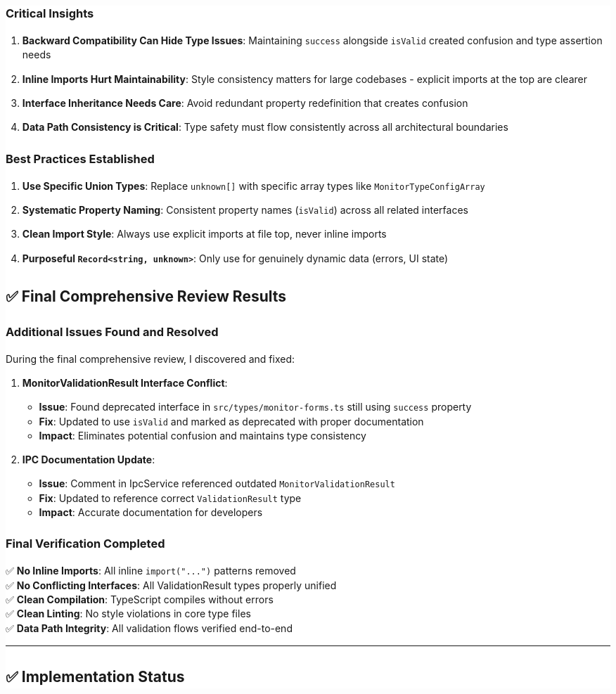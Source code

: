 ### **Critical Insights**

1. **Backward Compatibility Can Hide Type Issues**: Maintaining `success` alongside `isValid` created confusion and type assertion needs

2. **Inline Imports Hurt Maintainability**: Style consistency matters for large codebases - explicit imports at the top are clearer

3. **Interface Inheritance Needs Care**: Avoid redundant property redefinition that creates confusion

4. **Data Path Consistency is Critical**: Type safety must flow consistently across all architectural boundaries

### **Best Practices Established**

1. **Use Specific Union Types**: Replace `unknown[]` with specific array types like `MonitorTypeConfigArray`

2. **Systematic Property Naming**: Consistent property names (`isValid`) across all related interfaces

3. **Clean Import Style**: Always use explicit imports at file top, never inline imports

4. **Purposeful `Record<string, unknown>`**: Only use for genuinely dynamic data (errors, UI state)

## ✅ **Final Comprehensive Review Results**

### **Additional Issues Found and Resolved**

During the final comprehensive review, I discovered and fixed:

1. **MonitorValidationResult Interface Conflict**:
   - **Issue**: Found deprecated interface in `src/types/monitor-forms.ts` still using `success` property
   - **Fix**: Updated to use `isValid` and marked as deprecated with proper documentation
   - **Impact**: Eliminates potential confusion and maintains type consistency

2. **IPC Documentation Update**:
   - **Issue**: Comment in IpcService referenced outdated `MonitorValidationResult`
   - **Fix**: Updated to reference correct `ValidationResult` type
   - **Impact**: Accurate documentation for developers

### **Final Verification Completed**

✅ **No Inline Imports**: All inline `import("...")` patterns removed  
✅ **No Conflicting Interfaces**: All ValidationResult types properly unified  
✅ **Clean Compilation**: TypeScript compiles without errors  
✅ **Clean Linting**: No style violations in core type files  
✅ **Data Path Integrity**: All validation flows verified end-to-end  

---

## ✅ **Implementation Status**
